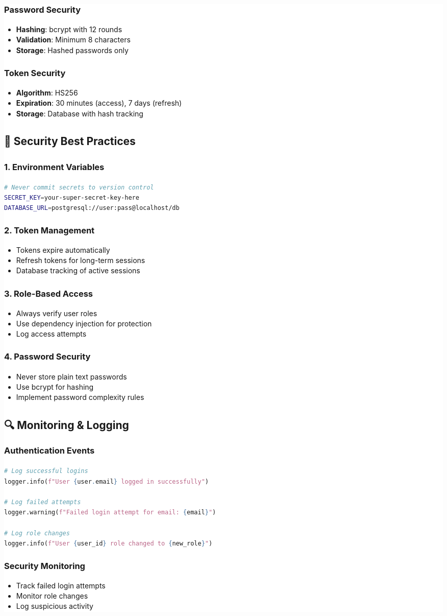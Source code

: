 ### Password Security
- **Hashing**: bcrypt with 12 rounds
- **Validation**: Minimum 8 characters
- **Storage**: Hashed passwords only

### Token Security
- **Algorithm**: HS256
- **Expiration**: 30 minutes (access), 7 days (refresh)
- **Storage**: Database with hash tracking

## 🚨 Security Best Practices

### 1. Environment Variables
```bash
# Never commit secrets to version control
SECRET_KEY=your-super-secret-key-here
DATABASE_URL=postgresql://user:pass@localhost/db
```

### 2. Token Management
- Tokens expire automatically
- Refresh tokens for long-term sessions
- Database tracking of active sessions

### 3. Role-Based Access
- Always verify user roles
- Use dependency injection for protection
- Log access attempts

### 4. Password Security
- Never store plain text passwords
- Use bcrypt for hashing
- Implement password complexity rules

## 🔍 Monitoring & Logging

### Authentication Events
```python
# Log successful logins
logger.info(f"User {user.email} logged in successfully")

# Log failed attempts
logger.warning(f"Failed login attempt for email: {email}")

# Log role changes
logger.info(f"User {user_id} role changed to {new_role}")
```

### Security Monitoring
- Track failed login attempts
- Monitor role changes
- Log suspicious activity
